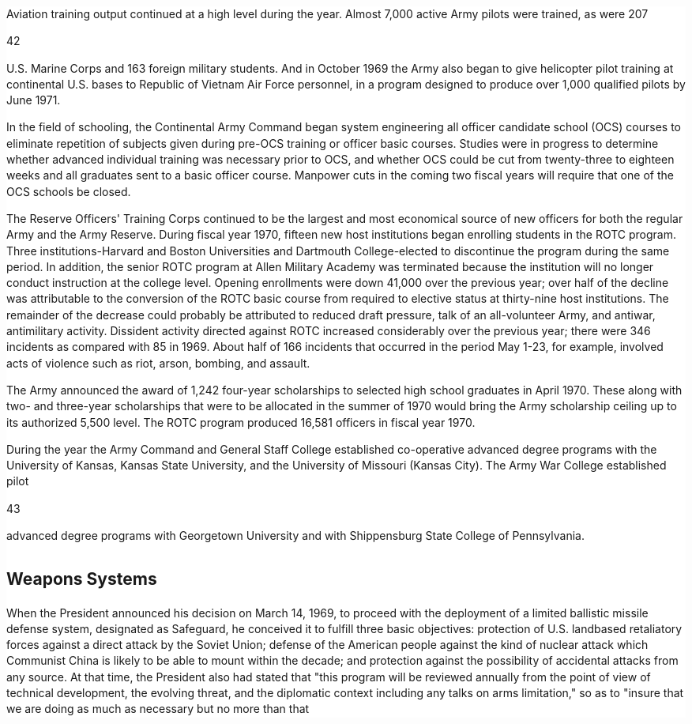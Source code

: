 Aviation training output continued at a high level during the year. Almost 7,000 active Army pilots were trained, as were 207

42

U.S. Marine Corps and 163 foreign military students. And in October 1969 the Army also began to give helicopter pilot training at continental U.S. bases to Republic of Vietnam Air Force personnel, in a program designed to produce over 1,000 qualified pilots by June 1971.

In the field of schooling, the Continental Army Command began system engineering all officer candidate school (OCS) courses to eliminate repetition of subjects given during pre-OCS training or officer basic courses. Studies were in progress to determine whether advanced individual training was necessary prior to OCS, and whether OCS could be cut from twenty-three to eighteen weeks and all graduates sent to a basic officer course. Manpower cuts in the coming two fiscal years will require that one of the OCS schools be closed.

The Reserve Officers' Training Corps continued to be the largest and most economical source of new officers for both the regular Army and the Army Reserve. During fiscal year 1970, fifteen new host institutions began enrolling students in the ROTC program. Three institutions-Harvard and Boston Universities and Dartmouth College-elected to discontinue the program during the same period. In addition, the senior ROTC program at Allen Military Academy was terminated because the institution will no longer conduct instruction at the college level. Opening enrollments were down 41,000 over the previous year; over half of the decline was attributable to the conversion of the ROTC basic course from required to elective status at thirty-nine host institutions. The remainder of the decrease could probably be attributed to reduced draft pressure, talk of an all-volunteer Army, and antiwar, antimilitary activity. Dissident activity directed against ROTC increased considerably over the previous year; there were 346 incidents as compared with 85 in 1969. About half of 166 incidents that occurred in the period May 1-23, for example, involved acts of violence such as riot, arson, bombing, and assault.

The Army announced the award of 1,242 four-year scholarships to selected high school graduates in April 1970. These along with two- and three-year scholarships that were to be allocated in the summer of 1970 would bring the Army scholarship ceiling up to its authorized 5,500 level. The ROTC program produced 16,581 officers in fiscal year 1970.

During the year the Army Command and General Staff College established co-operative advanced degree programs with the University of Kansas, Kansas State University, and the University of Missouri (Kansas City). The Army War College established pilot

43

advanced degree programs with Georgetown University and with Shippensburg State College of Pennsylvania.

## Weapons Systems

When the President announced his decision on March 14, 1969, to proceed with the deployment of a limited ballistic missile defense system, designated as Safeguard, he conceived it to fulfill three basic objectives: protection of U.S. landbased retaliatory forces against a direct attack by the Soviet Union; defense of the American people against the kind of nuclear attack which Communist China is likely to be able to mount within the decade; and protection against the possibility of accidental attacks from any source. At that time, the President also had stated that "this program will be reviewed annually from the point of view of technical development, the evolving threat, and the diplomatic context including any talks on arms limitation," so as to "insure that we are doing as much as necessary but no more than that
